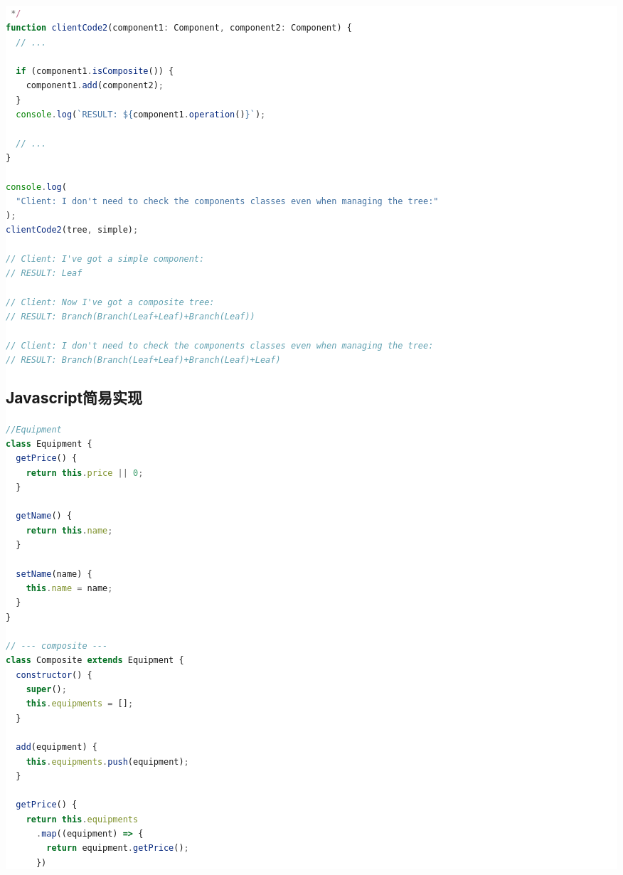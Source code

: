 ``` javascript
 */
function clientCode2(component1: Component, component2: Component) {
  // ...

  if (component1.isComposite()) {
    component1.add(component2);
  }
  console.log(`RESULT: ${component1.operation()}`);

  // ...
}

console.log(
  "Client: I don't need to check the components classes even when managing the tree:"
);
clientCode2(tree, simple);

// Client: I've got a simple component:
// RESULT: Leaf

// Client: Now I've got a composite tree:
// RESULT: Branch(Branch(Leaf+Leaf)+Branch(Leaf))

// Client: I don't need to check the components classes even when managing the tree:
// RESULT: Branch(Branch(Leaf+Leaf)+Branch(Leaf)+Leaf)

```


Javascript简易实现
-----

``` javascript
//Equipment
class Equipment {
  getPrice() {
    return this.price || 0;
  }

  getName() {
    return this.name;
  }

  setName(name) {
    this.name = name;
  }
}

// --- composite ---
class Composite extends Equipment {
  constructor() {
    super();
    this.equipments = [];
  }

  add(equipment) {
    this.equipments.push(equipment);
  }

  getPrice() {
    return this.equipments
      .map((equipment) => {
        return equipment.getPrice();
      })
```